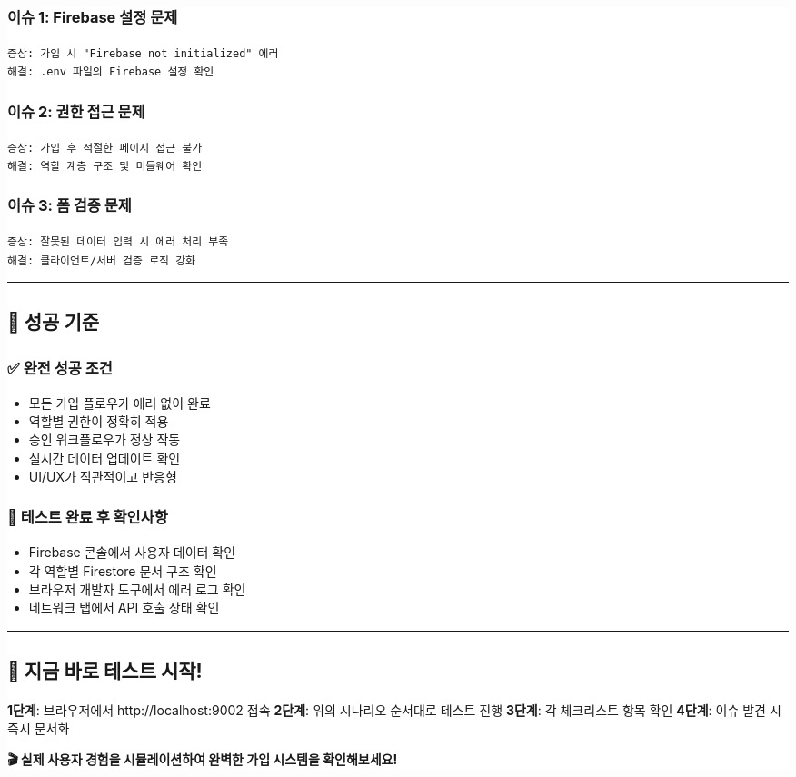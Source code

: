 ### **이슈 1**: Firebase 설정 문제
```
증상: 가입 시 "Firebase not initialized" 에러
해결: .env 파일의 Firebase 설정 확인
```

### **이슈 2**: 권한 접근 문제
```
증상: 가입 후 적절한 페이지 접근 불가
해결: 역할 계층 구조 및 미들웨어 확인
```

### **이슈 3**: 폼 검증 문제
```
증상: 잘못된 데이터 입력 시 에러 처리 부족
해결: 클라이언트/서버 검증 로직 강화
```

---

## 🎉 **성공 기준**

### ✅ **완전 성공 조건**
- 모든 가입 플로우가 에러 없이 완료
- 역할별 권한이 정확히 적용
- 승인 워크플로우가 정상 작동
- 실시간 데이터 업데이트 확인
- UI/UX가 직관적이고 반응형

### 🎯 **테스트 완료 후 확인사항**
- Firebase 콘솔에서 사용자 데이터 확인
- 각 역할별 Firestore 문서 구조 확인
- 브라우저 개발자 도구에서 에러 로그 확인
- 네트워크 탭에서 API 호출 상태 확인

---

## 🚀 **지금 바로 테스트 시작!**

**1단계**: 브라우저에서 http://localhost:9002 접속
**2단계**: 위의 시나리오 순서대로 테스트 진행
**3단계**: 각 체크리스트 항목 확인
**4단계**: 이슈 발견 시 즉시 문서화

**🎬 실제 사용자 경험을 시뮬레이션하여 완벽한 가입 시스템을 확인해보세요!**
